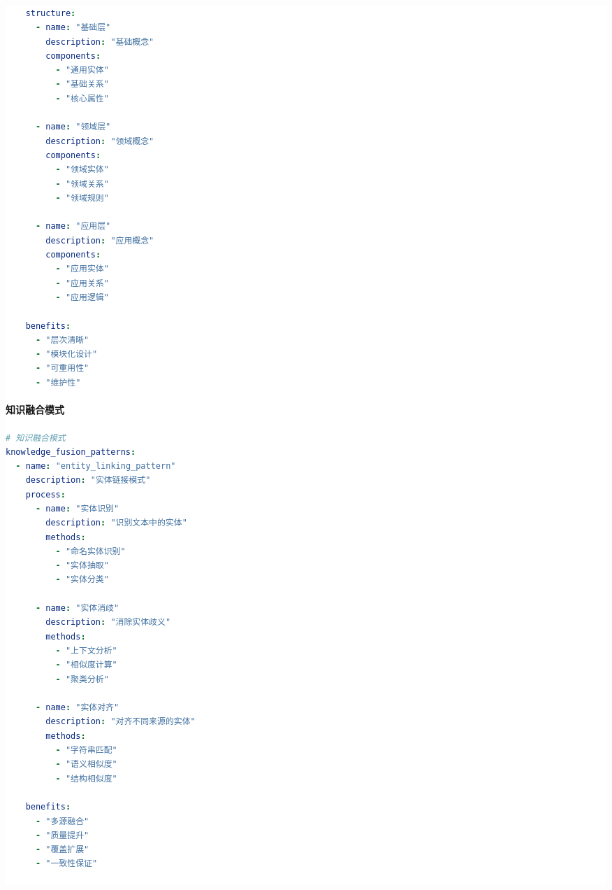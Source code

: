 ```yaml
    structure:
      - name: "基础层"
        description: "基础概念"
        components:
          - "通用实体"
          - "基础关系"
          - "核心属性"
          
      - name: "领域层"
        description: "领域概念"
        components:
          - "领域实体"
          - "领域关系"
          - "领域规则"
          
      - name: "应用层"
        description: "应用概念"
        components:
          - "应用实体"
          - "应用关系"
          - "应用逻辑"
          
    benefits:
      - "层次清晰"
      - "模块化设计"
      - "可重用性"
      - "维护性"
```

#### 知识融合模式

```yaml
# 知识融合模式
knowledge_fusion_patterns:
  - name: "entity_linking_pattern"
    description: "实体链接模式"
    process:
      - name: "实体识别"
        description: "识别文本中的实体"
        methods:
          - "命名实体识别"
          - "实体抽取"
          - "实体分类"
          
      - name: "实体消歧"
        description: "消除实体歧义"
        methods:
          - "上下文分析"
          - "相似度计算"
          - "聚类分析"
          
      - name: "实体对齐"
        description: "对齐不同来源的实体"
        methods:
          - "字符串匹配"
          - "语义相似度"
          - "结构相似度"
          
    benefits:
      - "多源融合"
      - "质量提升"
      - "覆盖扩展"
      - "一致性保证"
      
```